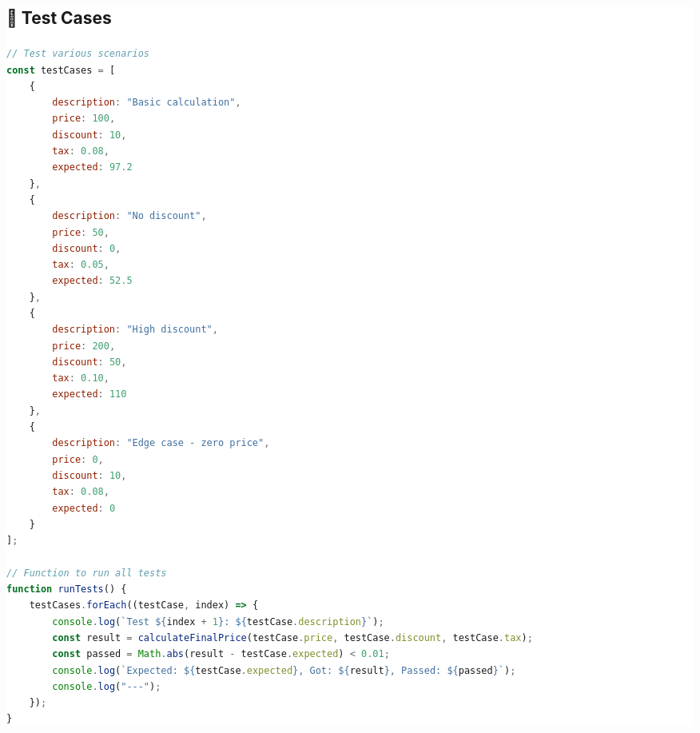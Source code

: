 ## 🧪 Test Cases

```javascript
// Test various scenarios
const testCases = [
    {
        description: "Basic calculation",
        price: 100,
        discount: 10,
        tax: 0.08,
        expected: 97.2
    },
    {
        description: "No discount",
        price: 50,
        discount: 0,
        tax: 0.05,
        expected: 52.5
    },
    {
        description: "High discount",
        price: 200,
        discount: 50,
        tax: 0.10,
        expected: 110
    },
    {
        description: "Edge case - zero price",
        price: 0,
        discount: 10,
        tax: 0.08,
        expected: 0
    }
];

// Function to run all tests
function runTests() {
    testCases.forEach((testCase, index) => {
        console.log(`Test ${index + 1}: ${testCase.description}`);
        const result = calculateFinalPrice(testCase.price, testCase.discount, testCase.tax);
        const passed = Math.abs(result - testCase.expected) < 0.01;
        console.log(`Expected: ${testCase.expected}, Got: ${result}, Passed: ${passed}`);
        console.log("---");
    });
}
```
